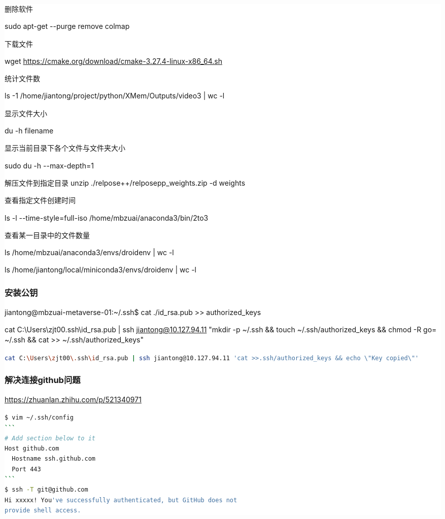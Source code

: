 删除软件

sudo apt-get --purge remove colmap

下载文件

wget https://cmake.org/download/cmake-3.27.4-linux-x86_64.sh

统计文件数

ls -1 /home/jiantong/project/python/XMem/Outputs/video3 | wc -l

显示文件大小

du -h filename

显示当前目录下各个文件与文件夹大小

sudo du -h --max-depth=1

解压文件到指定目录
unzip ./relpose++/relposepp_weights.zip -d weights

查看指定文件创建时间

ls -l --time-style=full-iso /home/mbzuai/anaconda3/bin/2to3

查看某一目录中的文件数量

ls /home/mbzuai/anaconda3/envs/droidenv | wc -l

ls /home/jiantong/local/miniconda3/envs/droidenv | wc -l

### 安装公钥

jiantong@mbzuai-metaverse-01:~/.ssh$ cat ./id_rsa.pub >> authorized_keys



cat C:\Users\zjt00\.ssh\id_rsa.pub | ssh jiantong@10.127.94.11 "mkdir -p ~/.ssh && touch ~/.ssh/authorized_keys && chmod -R go= ~/.ssh && cat >> ~/.ssh/authorized_keys"



```bash
cat C:\Users\zjt00\.ssh\id_rsa.pub | ssh jiantong@10.127.94.11 'cat >>.ssh/authorized_keys && echo \"Key copied\"'
```

### 解决连接github问题

https://zhuanlan.zhihu.com/p/521340971

~~~bash
$ vim ~/.ssh/config
```
# Add section below to it
Host github.com
  Hostname ssh.github.com
  Port 443
```
$ ssh -T git@github.com
Hi xxxxx! You've successfully authenticated, but GitHub does not
provide shell access.
~~~

